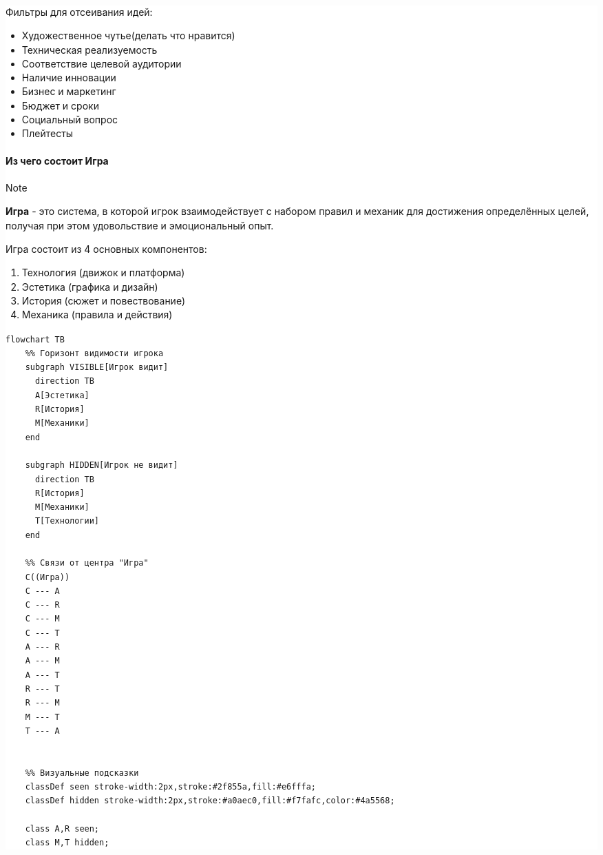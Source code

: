 Фильтры для отсеивания идей:
- Художественное чутье(делать что нравится)
- Техническая реализуемость
- Соответствие целевой аудитории
- Наличие инновации
- Бизнес и маркетинг
- Бюджет и сроки
- Социальный вопрос
- Плейтесты


 

#### Из чего состоит Игра

> [!Note]
> **Игра** - это система, в которой игрок взаимодействует с набором правил и механик для достижения определённых целей, получая при этом удовольствие и эмоциональный опыт.

Игра состоит из 4 основных компонентов:
1. Технология (движок и платформа) 
2. Эстетика (графика и дизайн)
3. История (сюжет и повествование)
4. Механика (правила и действия)

```mermaid
flowchart TB
    %% Горизонт видимости игрока
    subgraph VISIBLE[Игрок видит]
      direction TB
      A[Эстетика]
      R[История]
      M[Механики]
    end

    subgraph HIDDEN[Игрок не видит]
      direction TB
      R[История]
      M[Механики]
      T[Технологии]
    end

    %% Связи от центра "Игра"
    C((Игра))
    C --- A
    C --- R
    C --- M
    C --- T
    A --- R
    A --- M
    A --- T
    R --- T
    R --- M
    M --- T
    T --- A


    %% Визуальные подсказки
    classDef seen stroke-width:2px,stroke:#2f855a,fill:#e6fffa;
    classDef hidden stroke-width:2px,stroke:#a0aec0,fill:#f7fafc,color:#4a5568;

    class A,R seen;
    class M,T hidden;
```
